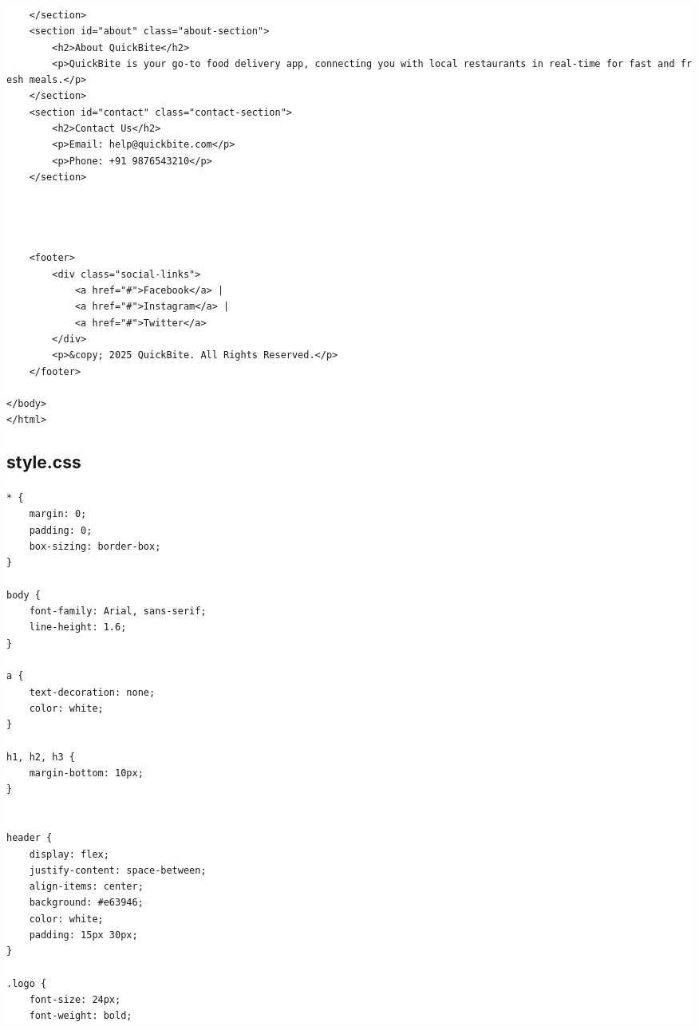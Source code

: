 ```
    </section>
    <section id="about" class="about-section">
        <h2>About QuickBite</h2>
        <p>QuickBite is your go-to food delivery app, connecting you with local restaurants in real-time for fast and fresh meals.</p>
    </section>
    <section id="contact" class="contact-section">
        <h2>Contact Us</h2>
        <p>Email: help@quickbite.com</p>
        <p>Phone: +91 9876543210</p>
    </section>

   

    
    <footer>
        <div class="social-links">
            <a href="#">Facebook</a> | 
            <a href="#">Instagram</a> | 
            <a href="#">Twitter</a>
        </div>
        <p>&copy; 2025 QuickBite. All Rights Reserved.</p>
    </footer>

</body>
</html>
```
##  style.css
```
* {
    margin: 0;
    padding: 0;
    box-sizing: border-box;
}

body {
    font-family: Arial, sans-serif;
    line-height: 1.6;
}

a {
    text-decoration: none;
    color: white;
}

h1, h2, h3 {
    margin-bottom: 10px;
}


header {
    display: flex;
    justify-content: space-between;
    align-items: center;
    background: #e63946;
    color: white;
    padding: 15px 30px;
}

.logo {
    font-size: 24px;
    font-weight: bold;
```